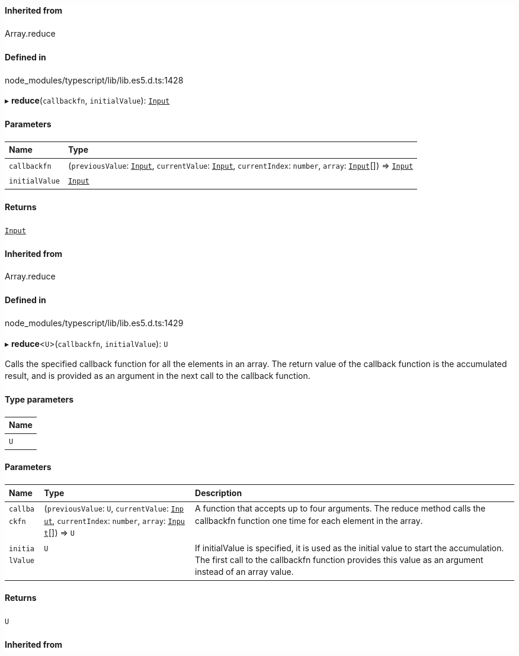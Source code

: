 #### Inherited from

Array.reduce

#### Defined in

node_modules/typescript/lib/lib.es5.d.ts:1428

▸ **reduce**(`callbackfn`, `initialValue`): [`Input`](../modules/rlp.md#input)

#### Parameters

| Name | Type |
| :------ | :------ |
| `callbackfn` | (`previousValue`: [`Input`](../modules/rlp.md#input), `currentValue`: [`Input`](../modules/rlp.md#input), `currentIndex`: `number`, `array`: [`Input`](../modules/rlp.md#input)[]) => [`Input`](../modules/rlp.md#input) |
| `initialValue` | [`Input`](../modules/rlp.md#input) |

#### Returns

[`Input`](../modules/rlp.md#input)

#### Inherited from

Array.reduce

#### Defined in

node_modules/typescript/lib/lib.es5.d.ts:1429

▸ **reduce**<`U`\>(`callbackfn`, `initialValue`): `U`

Calls the specified callback function for all the elements in an array. The return value of the callback function is the accumulated result, and is provided as an argument in the next call to the callback function.

#### Type parameters

| Name |
| :------ |
| `U` |

#### Parameters

| Name | Type | Description |
| :------ | :------ | :------ |
| `callbackfn` | (`previousValue`: `U`, `currentValue`: [`Input`](../modules/rlp.md#input), `currentIndex`: `number`, `array`: [`Input`](../modules/rlp.md#input)[]) => `U` | A function that accepts up to four arguments. The reduce method calls the callbackfn function one time for each element in the array. |
| `initialValue` | `U` | If initialValue is specified, it is used as the initial value to start the accumulation. The first call to the callbackfn function provides this value as an argument instead of an array value. |

#### Returns

`U`

#### Inherited from
